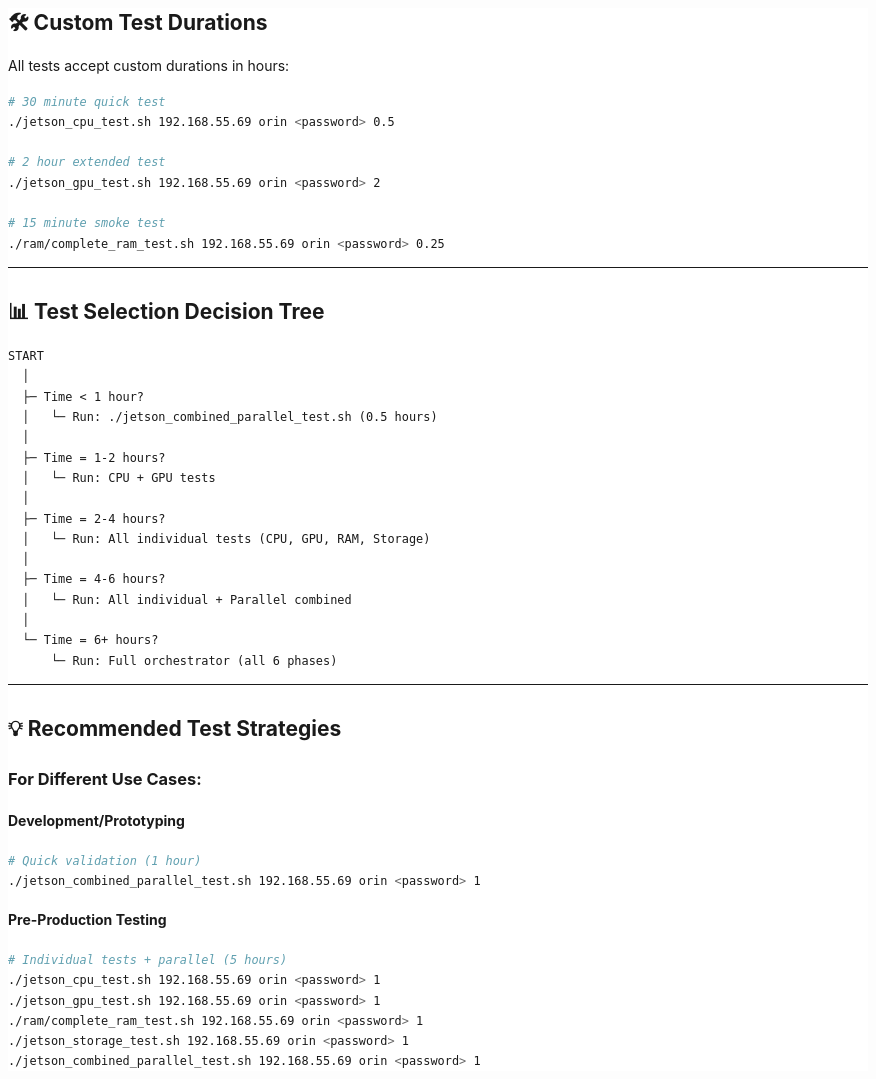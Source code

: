 
## 🛠️ Custom Test Durations

All tests accept custom durations in hours:

```bash
# 30 minute quick test
./jetson_cpu_test.sh 192.168.55.69 orin <password> 0.5

# 2 hour extended test
./jetson_gpu_test.sh 192.168.55.69 orin <password> 2

# 15 minute smoke test
./ram/complete_ram_test.sh 192.168.55.69 orin <password> 0.25
```

---

## 📊 Test Selection Decision Tree

```
START
  │
  ├─ Time < 1 hour?
  │   └─ Run: ./jetson_combined_parallel_test.sh (0.5 hours)
  │
  ├─ Time = 1-2 hours?
  │   └─ Run: CPU + GPU tests
  │
  ├─ Time = 2-4 hours?
  │   └─ Run: All individual tests (CPU, GPU, RAM, Storage)
  │
  ├─ Time = 4-6 hours?
  │   └─ Run: All individual + Parallel combined
  │
  └─ Time = 6+ hours?
      └─ Run: Full orchestrator (all 6 phases)
```

---

## 💡 Recommended Test Strategies

### For Different Use Cases:

#### Development/Prototyping
```bash
# Quick validation (1 hour)
./jetson_combined_parallel_test.sh 192.168.55.69 orin <password> 1
```

#### Pre-Production Testing
```bash
# Individual tests + parallel (5 hours)
./jetson_cpu_test.sh 192.168.55.69 orin <password> 1
./jetson_gpu_test.sh 192.168.55.69 orin <password> 1
./ram/complete_ram_test.sh 192.168.55.69 orin <password> 1
./jetson_storage_test.sh 192.168.55.69 orin <password> 1
./jetson_combined_parallel_test.sh 192.168.55.69 orin <password> 1
```
